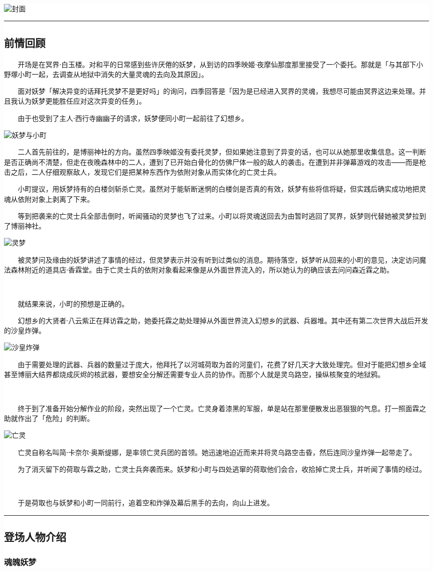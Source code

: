 ![封面](https://s3-ap-northeast-1.amazonaws.com/touhougarakuta-statics/putfykzd/wp-content/uploads/2019/09/05213418/yosei_logo_fix-1568x2199.jpg)

---

## 前情回顾

&emsp;&emsp;开场是在冥界·白玉楼。对和平的日常感到些许厌倦的妖梦，从到访的四季映姬·夜摩仙那度那里接受了一个委托。那就是「与其部下小野塚小町一起，去调查从地狱中消失的大量灵魂的去向及其原因」。

&emsp;&emsp;面对妖梦「解决异变的话拜托灵梦不是更好吗」的询问，四季回答是「因为是已经进入冥界的灵魂，我想尽可能由冥界这边来处理。并且我认为妖梦更能胜任应对这次异变的任务」。

&emsp;&emsp;由于也受到了主人·西行寺幽幽子的请求，妖梦便同小町一起前往了幻想乡。

![妖梦与小町](https://s3-ap-northeast-1.amazonaws.com/touhougarakuta-statics/putfykzd/wp-content/uploads/2019/12/05213014/image10-3.jpg)

&emsp;&emsp;二人首先前往的，是博丽神社的方向。虽然四季映姬没有委托灵梦，但如果她注意到了异变的话，也可以从她那里收集信息。这一判断是否正确尚不清楚，但走在夜晚森林中的二人，遭到了已开始白骨化的仿佛尸体一般的敌人的袭击。在遭到并非弹幕游戏的攻击——而是枪击之后，二人仔细观察敌人，发现它们是把某种东西作为依附对象从而实体化的亡灵士兵。

&emsp;&emsp;小町提议，用妖梦持有的白楼剑斩杀亡灵。虽然对于能斩断迷惘的白楼剑是否真的有效，妖梦有些将信将疑，但实践后确实成功地把灵魂从依附对象上剥离了下来。

&emsp;&emsp;等到把袭来的亡灵士兵全部击倒时，听闻骚动的灵梦也飞了过来。小町以将灵魂送回去为由暂时逃回了冥界，妖梦则代替她被灵梦拉到了博丽神社。

![灵梦](https://s3-ap-northeast-1.amazonaws.com/touhougarakuta-statics/putfykzd/wp-content/uploads/2019/12/05213014/image9-2.jpg)

&emsp;&emsp;被灵梦问及缘由的妖梦讲述了事情的经过，但灵梦表示并没有听到过类似的消息。期待落空，妖梦听从回来的小町的意见，决定访问魔法森林附近的道具店·香霖堂。由于亡灵士兵的依附对象看起来像是从外面世界流入的，所以她认为的确应该去问问森近霖之助。

&emsp;

&emsp;&emsp;就结果来说，小町的预想是正确的。

&emsp;&emsp;幻想乡的大贤者·八云紫正在拜访霖之助，她委托霖之助处理掉从外面世界流入幻想乡的武器、兵器堆。其中还有第二次世界大战后开发的沙皇炸弹。

![沙皇炸弹](https://s3-ap-northeast-1.amazonaws.com/touhougarakuta-statics/putfykzd/wp-content/uploads/2019/12/05213013/image12-2.jpg)

&emsp;&emsp;由于需要处理的武器、兵器的数量过于庞大，他拜托了以河城荷取为首的河童们，花费了好几天才大致处理完。但对于能把幻想乡全域甚至博丽大结界都烧成灰烬的核武器，要想安全分解还需要专业人员的协作。而那个人就是灵乌路空，操纵核聚变的地狱鸦。

&emsp;

&emsp;&emsp;终于到了准备开始分解作业的阶段，突然出现了一个亡灵。亡灵身着漆黑的军服，单是站在那里便散发出恶狠狠的气息。打一照面霖之助就作出了「危险」的判断。

![亡灵](https://s3-ap-northeast-1.amazonaws.com/touhougarakuta-statics/putfykzd/wp-content/uploads/2019/12/05213013/image11-3.jpg)

&emsp;&emsp;亡灵自称名叫简·卡奈尔·奥斯缇娜，是率领亡灵兵团的首领。她迅速地迫近而来并将灵乌路空击昏，然后连同沙皇炸弹一起带走了。

&emsp;&emsp;为了消灭留下的荷取与霖之助，亡灵士兵奔袭而来。妖梦和小町与四处逃窜的荷取他们会合，收拾掉亡灵士兵，并听闻了事情的经过。

&emsp;

&emsp;&emsp;于是荷取也与妖梦和小町一同前行，追着空和炸弹及幕后黑手的去向，向山上进发。

---

## 登场人物介绍

### 魂魄妖梦
